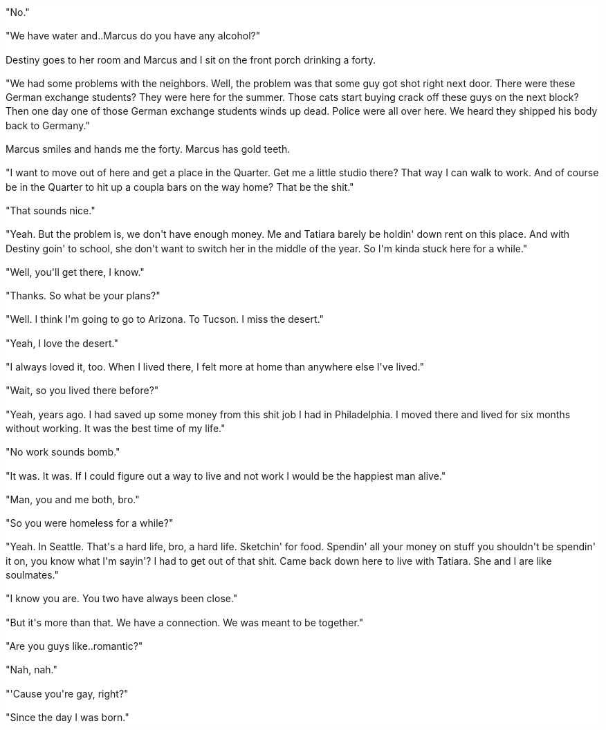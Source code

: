 "No."

"We have water and..Marcus do you have any alcohol?"

Destiny goes to her room and Marcus and I sit on the front porch drinking a forty.

"We had some problems with the neighbors. Well, the problem was that some guy got shot right next door. There were these German exchange students? They were here for the summer. Those cats start buying crack off these guys on the next block? Then one day one of those German exchange students winds up dead. Police were all over here. We heard they shipped his body back to Germany."

Marcus smiles and hands me the forty. Marcus has gold teeth.

"I want to move out of here and get a place in the Quarter. Get me a little studio there? That way I can walk to work. And of course be in the Quarter to hit up a coupla bars on the way home? That be the shit."

"That sounds nice."

"Yeah. But the problem is, we don't have enough money. Me and Tatiara barely be holdin' down rent on this place. And with Destiny goin' to school, she don't want to switch her in the middle of the year. So I'm kinda stuck here for a while."

"Well, you'll get there, I know."

"Thanks. So what be your plans?"

"Well. I think I'm going to go to Arizona. To Tucson. I miss the desert."

"Yeah, I love the desert."

"I always loved it, too. When I lived there, I felt more at home than anywhere else I've lived."

"Wait, so you lived there before?"

"Yeah, years ago. I had saved up some money from this shit job I had in Philadelphia. I moved there and lived for six months without working. It was the best time of my life."

"No work sounds bomb."

"It was. It was. If I could figure out a way to live and not work I would be the happiest man alive."

"Man, you and me both, bro."

"So you were homeless for a while?"

"Yeah. In Seattle. That's a hard life, bro, a hard life. Sketchin' for food. Spendin' all your money on stuff you shouldn't be spendin' it on, you know what I'm sayin'? I had to get out of that shit. Came back down here to live with Tatiara. She and I are like soulmates."

"I know you are. You two have always been close."

"But it's more than that. We have a connection. We was meant to be together."

"Are you guys like..romantic?"

"Nah, nah."

"'Cause you're gay, right?"

"Since the day I was born."
